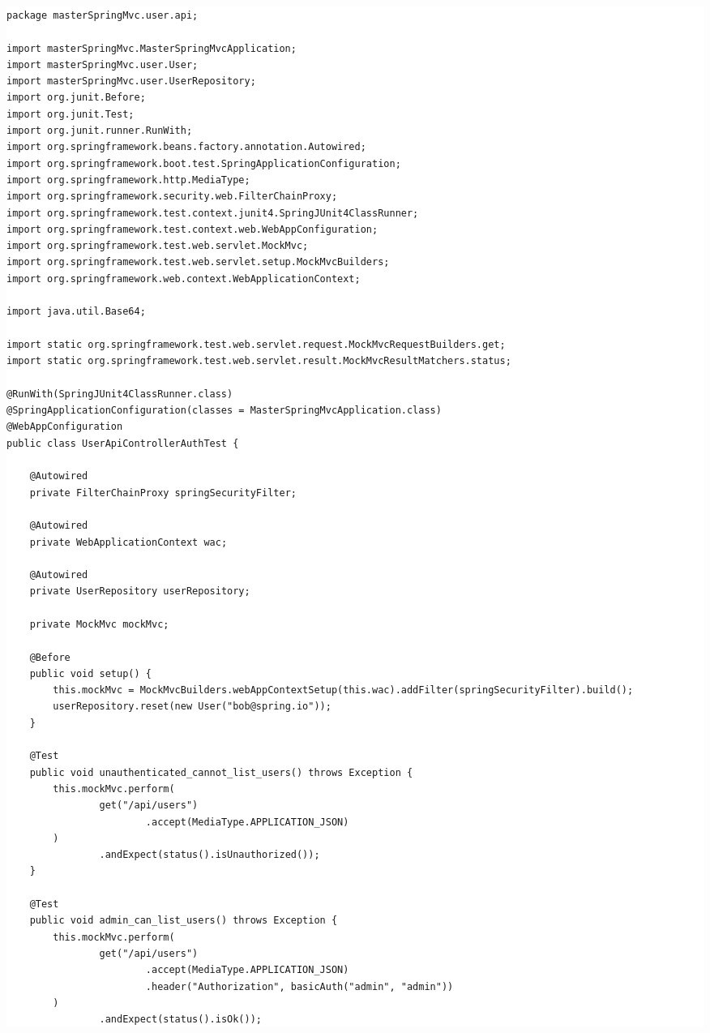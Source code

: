 ```
package masterSpringMvc.user.api;

import masterSpringMvc.MasterSpringMvcApplication;
import masterSpringMvc.user.User;
import masterSpringMvc.user.UserRepository;
import org.junit.Before;
import org.junit.Test;
import org.junit.runner.RunWith;
import org.springframework.beans.factory.annotation.Autowired;
import org.springframework.boot.test.SpringApplicationConfiguration;
import org.springframework.http.MediaType;
import org.springframework.security.web.FilterChainProxy;
import org.springframework.test.context.junit4.SpringJUnit4ClassRunner;
import org.springframework.test.context.web.WebAppConfiguration;
import org.springframework.test.web.servlet.MockMvc;
import org.springframework.test.web.servlet.setup.MockMvcBuilders;
import org.springframework.web.context.WebApplicationContext;

import java.util.Base64;

import static org.springframework.test.web.servlet.request.MockMvcRequestBuilders.get;
import static org.springframework.test.web.servlet.result.MockMvcResultMatchers.status;

@RunWith(SpringJUnit4ClassRunner.class)
@SpringApplicationConfiguration(classes = MasterSpringMvcApplication.class)
@WebAppConfiguration
public class UserApiControllerAuthTest {

    @Autowired
    private FilterChainProxy springSecurityFilter;

    @Autowired
    private WebApplicationContext wac;

    @Autowired
    private UserRepository userRepository;

    private MockMvc mockMvc;

    @Before
    public void setup() {
        this.mockMvc = MockMvcBuilders.webAppContextSetup(this.wac).addFilter(springSecurityFilter).build();
        userRepository.reset(new User("bob@spring.io"));
    }

    @Test
    public void unauthenticated_cannot_list_users() throws Exception {
        this.mockMvc.perform(
                get("/api/users")
                        .accept(MediaType.APPLICATION_JSON)
        )
                .andExpect(status().isUnauthorized());
    }

    @Test
    public void admin_can_list_users() throws Exception {
        this.mockMvc.perform(
                get("/api/users")
                        .accept(MediaType.APPLICATION_JSON)
                        .header("Authorization", basicAuth("admin", "admin"))
        )
                .andExpect(status().isOk());
```